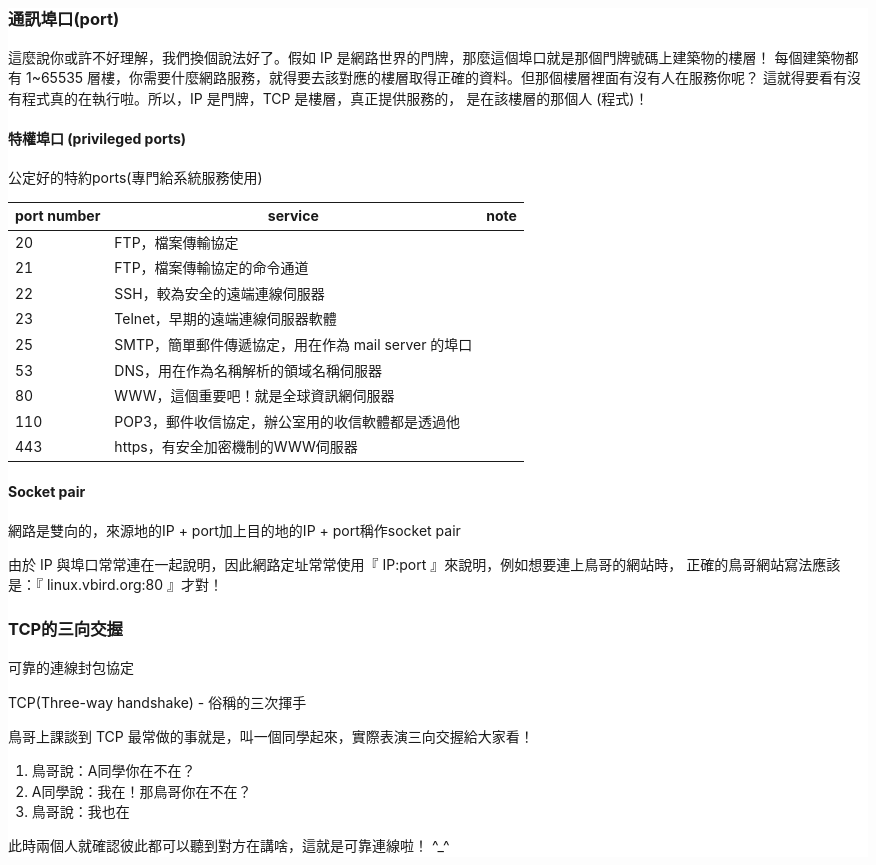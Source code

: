 ### 通訊埠口(port)

這麼說你或許不好理解，我們換個說法好了。假如 IP 是網路世界的門牌，那麼這個埠口就是那個門牌號碼上建築物的樓層！ 每個建築物都有 1~65535 層樓，你需要什麼網路服務，就得要去該對應的樓層取得正確的資料。但那個樓層裡面有沒有人在服務你呢？ 這就得要看有沒有程式真的在執行啦。所以，IP 是門牌，TCP 是樓層，真正提供服務的， 是在該樓層的那個人 (程式)！

#### 特權埠口 (privileged ports)

公定好的特約ports(專門給系統服務使用)

| port number | service                                      | note  |
|-------------|----------------------------------------------|-------|
| 20          | FTP，檔案傳輸協定                               | |
| 21          | FTP，檔案傳輸協定的命令通道                      |       |
| 22          | SSH，較為安全的遠端連線伺服器                     |       |
| 23          | Telnet，早期的遠端連線伺服器軟體                  |       |
| 25          | SMTP，簡單郵件傳遞協定，用在作為 mail server 的埠口 |       |
| 53          | DNS，用在作為名稱解析的領域名稱伺服器              |       |
| 80          | WWW，這個重要吧！就是全球資訊網伺服器               |       |
| 110         | POP3，郵件收信協定，辦公室用的收信軟體都是透過他     |       |
| 443         | https，有安全加密機制的WWW伺服器                 |       |

#### Socket pair

網路是雙向的，來源地的IP + port加上目的地的IP + port稱作socket pair

由於 IP 與埠口常常連在一起說明，因此網路定址常常使用『 IP:port 』來說明，例如想要連上鳥哥的網站時， 正確的鳥哥網站寫法應該是：『 linux.vbird.org:80 』才對！

### TCP的三向交握

可靠的連線封包協定

TCP(Three-way handshake) - 俗稱的三次揮手

鳥哥上課談到 TCP 最常做的事就是，叫一個同學起來，實際表演三向交握給大家看！

1. 鳥哥說：A同學你在不在？
2. A同學說：我在！那鳥哥你在不在？
3. 鳥哥說：我也在

此時兩個人就確認彼此都可以聽到對方在講啥，這就是可靠連線啦！ ^_^
